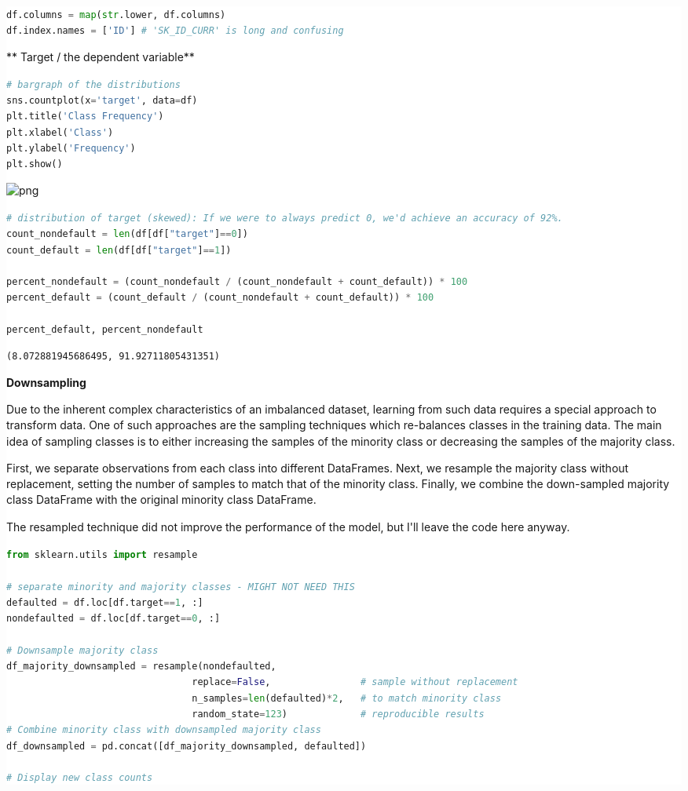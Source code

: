 
```python
df.columns = map(str.lower, df.columns)
df.index.names = ['ID'] # 'SK_ID_CURR' is long and confusing
```

   

** Target / the dependent variable**


```python
# bargraph of the distributions
sns.countplot(x='target', data=df)
plt.title('Class Frequency')
plt.xlabel('Class')
plt.ylabel('Frequency')
plt.show()
```


![png](HomeCreditDefaultRisk-V3_files/HomeCreditDefaultRisk-V3_7_0.png)



```python
# distribution of target (skewed): If we were to always predict 0, we'd achieve an accuracy of 92%.
count_nondefault = len(df[df["target"]==0]) 
count_default = len(df[df["target"]==1])

percent_nondefault = (count_nondefault / (count_nondefault + count_default)) * 100
percent_default = (count_default / (count_nondefault + count_default)) * 100

percent_default, percent_nondefault
```




    (8.072881945686495, 91.92711805431351)



**Downsampling** 

Due to the inherent complex characteristics of an imbalanced dataset, learning from such data requires a special approach to transform data. One of such approaches are the sampling techniques which re-balances classes in the training data. The main idea of sampling classes is to either increasing the samples of the minority class or decreasing the samples of the majority class.

First, we separate observations from each class into different DataFrames. Next, we resample the majority class without replacement, setting the number of samples to match that of the minority class. Finally, we combine the down-sampled majority class DataFrame with the original minority class DataFrame.

The resampled technique did not improve the performance of the model, but I'll leave the code here anyway. 


```python
from sklearn.utils import resample

# separate minority and majority classes - MIGHT NOT NEED THIS
defaulted = df.loc[df.target==1, :]
nondefaulted = df.loc[df.target==0, :]

# Downsample majority class
df_majority_downsampled = resample(nondefaulted, 
                                 replace=False,                # sample without replacement
                                 n_samples=len(defaulted)*2,   # to match minority class
                                 random_state=123)             # reproducible results
# Combine minority class with downsampled majority class
df_downsampled = pd.concat([df_majority_downsampled, defaulted])

# Display new class counts
```